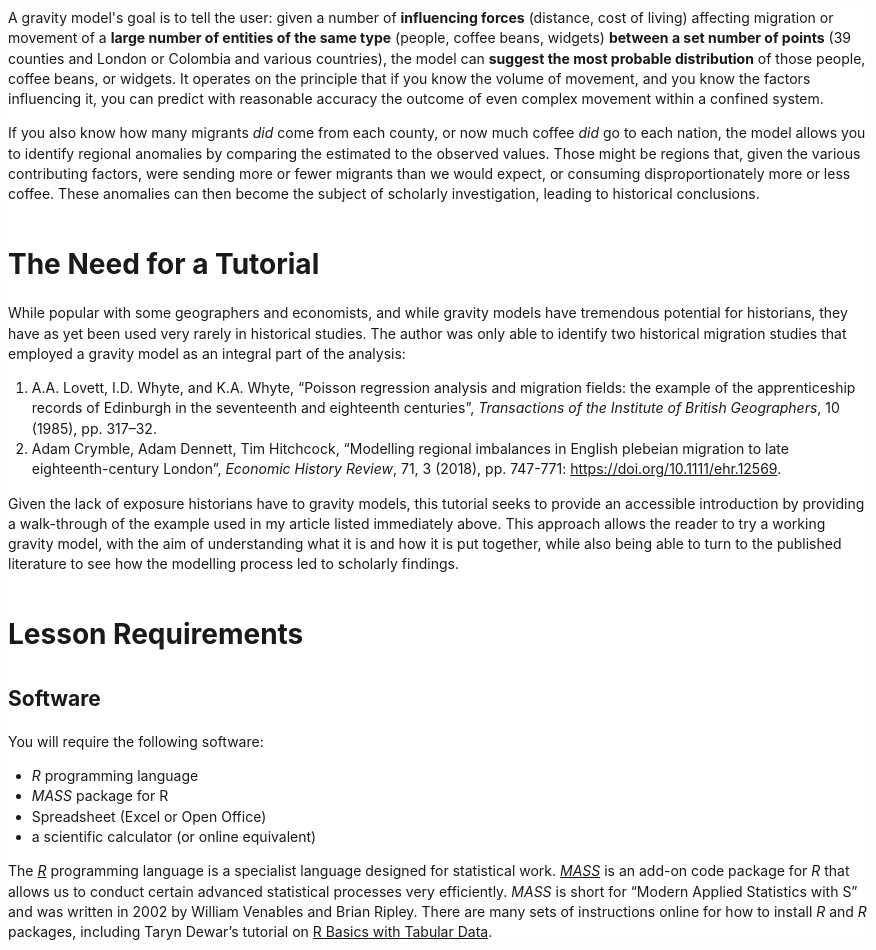 A gravity model's goal is to tell the user: given a number of **influencing forces** (distance, cost of living) affecting migration or movement of a **large number of entities of the same type** (people, coffee beans, widgets) **between a set number of points** (39 counties and London or Colombia and various countries), the model can **suggest the most probable distribution** of those people, coffee beans, or widgets. It operates on the principle that if you know the volume of movement, and you know the factors influencing it, you can predict with reasonable accuracy the outcome of even complex movement within a confined system.

If you also know how many migrants *did* come from each county, or now much coffee *did* go to each nation, the model allows you to identify regional anomalies by comparing the estimated to the observed values. Those might be regions that, given the various contributing factors, were sending more or fewer migrants than we would expect, or consuming disproportionately more or less coffee. These anomalies can then become the subject of scholarly investigation, leading to historical conclusions.

# The Need for a Tutorial

While popular with some geographers and economists, and while gravity models have tremendous potential for historians, they have as yet been used very rarely in historical studies. The author was only able to identify two historical migration studies that employed a gravity model as an integral part of the analysis:

1. A.A. Lovett, I.D. Whyte, and K.A. Whyte, “Poisson regression analysis and migration fields: the example of the apprenticeship records of Edinburgh in the seventeenth and eighteenth centuries”, *Transactions of the Institute of British Geographers*, 10 (1985), pp. 317–32.
2. Adam Crymble, Adam Dennett, Tim Hitchcock, “Modelling regional imbalances in English plebeian migration to late eighteenth-century London”, *Economic History Review*, 71, 3 (2018), pp. 747-771: https://doi.org/10.1111/ehr.12569.

Given the lack of exposure historians have to gravity models, this tutorial seeks to provide an accessible introduction by providing a walk-through of the example used in my article listed immediately above. This approach allows the reader to try a working gravity model, with the aim of understanding what it is and how it is put together, while also being able to turn to the published literature to see how the modelling process led to scholarly findings.

# Lesson Requirements

## Software

You will require the following software:

- *R* programming language
- *MASS* package for R
- Spreadsheet (Excel or Open Office)
- a scientific calculator (or online equivalent)

The [*R*](https://www.r-project.org/) programming language is a specialist language designed for statistical work. [*MASS*](https://www.rdocumentation.org/packages/MASS/versions/7.3-47) is an add-on code package for *R* that allows us to conduct certain advanced statistical processes very efficiently. *MASS* is short for “Modern Applied Statistics with S” and was written in 2002 by William Venables and Brian Ripley. There are many sets of instructions online for how to install *R* and *R* packages, including Taryn Dewar’s tutorial on [R Basics with Tabular Data](https://programminghistorian.org/en/lessons/r-basics-with-tabular-data).

